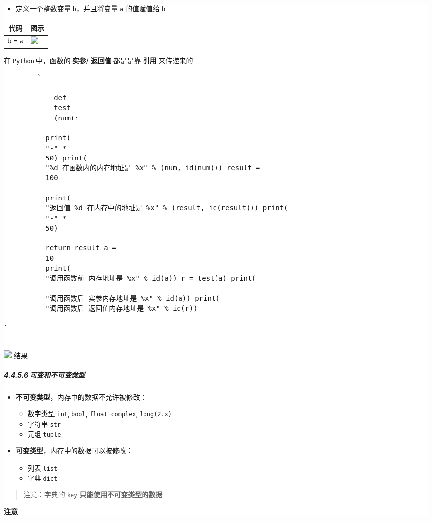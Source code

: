 *   定义一个整数变量 `b`，并且将变量 `a` 的值赋值给 `b`

| 代码 | 图示 |
| --- | --- |
| b = a | ![](https://i.loli.net/2018/12/17/5c1779fbe64ca.jpg) |

在 `Python` 中，函数的 **实参**/ **返回值** 都是是靠 **引用** 来传递来的

<pre class="hljs python">        `

            def
            test
            (num):

          print(
          "-" *
          50) print(
          "%d 在函数内的内存地址是 %x" % (num, id(num))) result =
          100

          print(
          "返回值 %d 在内存中的地址是 %x" % (result, id(result))) print(
          "-" *
          50)

          return result a =
          10
          print(
          "调用函数前 内存地址是 %x" % id(a)) r = test(a) print(

          "调用函数后 实参内存地址是 %x" % id(a)) print(
          "调用函数后 返回值内存地址是 %x" % id(r))

` 
      </pre>

![](https://i.loli.net/2018/12/17/5c1779fc45e22.jpg) 结果

##### 4.4.5.6 可变和不可变类型

*   **不可变类型**，内存中的数据不允许被修改：

    *   数字类型 `int`, `bool`, `float`, `complex`, `long(2.x)`
    *   字符串 `str`
    *   元组 `tuple`
*   **可变类型**，内存中的数据可以被修改：

    *   列表 `list`
    *   字典 `dict`

> 
> 
> 注意：字典的 `key` **只能使用不可变类型的数据**
> 
> 

**注意**
